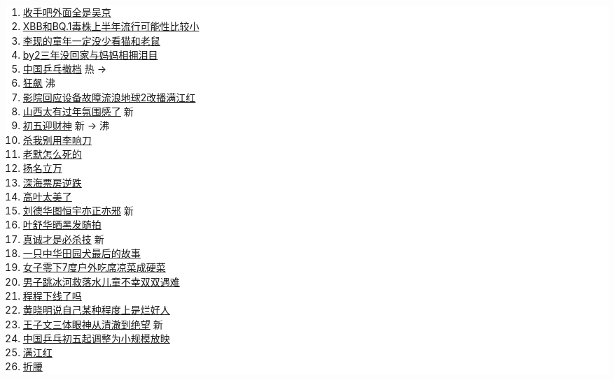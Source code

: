 1. [收手吧外面全是吴京](https://s.weibo.com//weibo?q=%23%E6%94%B6%E6%89%8B%E5%90%A7%E5%A4%96%E9%9D%A2%E5%85%A8%E6%98%AF%E5%90%B4%E4%BA%AC%23&t=31&band_rank=47&Refer=top)
1. [XBB和BQ.1毒株上半年流行可能性比较小](https://s.weibo.com//weibo?q=%23XBB%E5%92%8CBQ.1%E6%AF%92%E6%A0%AA%E4%B8%8A%E5%8D%8A%E5%B9%B4%E6%B5%81%E8%A1%8C%E5%8F%AF%E8%83%BD%E6%80%A7%E6%AF%94%E8%BE%83%E5%B0%8F%23&t=31&band_rank=48&Refer=top)
1. [李现的童年一定没少看猫和老鼠](https://s.weibo.com//weibo?q=%23%E6%9D%8E%E7%8E%B0%E7%9A%84%E7%AB%A5%E5%B9%B4%E4%B8%80%E5%AE%9A%E6%B2%A1%E5%B0%91%E7%9C%8B%E7%8C%AB%E5%92%8C%E8%80%81%E9%BC%A0%23&t=31&band_rank=49&Refer=top)
1. [by2三年没回家与妈妈相拥泪目](https://s.weibo.com//weibo?q=%23by2%E4%B8%89%E5%B9%B4%E6%B2%A1%E5%9B%9E%E5%AE%B6%E4%B8%8E%E5%A6%88%E5%A6%88%E7%9B%B8%E6%8B%A5%E6%B3%AA%E7%9B%AE%23&t=31&band_rank=50&Refer=top)
1. [中国乒乓撤档](https://s.weibo.com//weibo?q=%23%E4%B8%AD%E5%9B%BD%E4%B9%92%E4%B9%93%E6%92%A4%E6%A1%A3%23&t=31&band_rank=1&Refer=top)
   热 ->
1. [狂飙](https://s.weibo.com//weibo?q=%E7%8B%82%E9%A3%99&t=31&band_rank=4&Refer=top)
   沸
1. [影院回应设备故障流浪地球2改播满江红](https://s.weibo.com//weibo?q=%23%E5%BD%B1%E9%99%A2%E5%9B%9E%E5%BA%94%E8%AE%BE%E5%A4%87%E6%95%85%E9%9A%9C%E6%B5%81%E6%B5%AA%E5%9C%B0%E7%90%832%E6%94%B9%E6%92%AD%E6%BB%A1%E6%B1%9F%E7%BA%A2%23&t=31&band_rank=5&Refer=top)
1. [山西太有过年氛围感了](https://s.weibo.com//weibo?q=%23%E5%B1%B1%E8%A5%BF%E5%A4%AA%E6%9C%89%E8%BF%87%E5%B9%B4%E6%B0%9B%E5%9B%B4%E6%84%9F%E4%BA%86%23&t=31&band_rank=6&Refer=top)
   新
1. [初五迎财神](https://s.weibo.com//weibo?q=%23%E5%88%9D%E4%BA%94%E8%BF%8E%E8%B4%A2%E7%A5%9E%23&t=31&band_rank=7&Refer=top)
   新 -> 沸
1. [杀我别用李响刀](https://s.weibo.com//weibo?q=%E6%9D%80%E6%88%91%E5%88%AB%E7%94%A8%E6%9D%8E%E5%93%8D%E5%88%80&t=31&band_rank=8&Refer=top)
1. [老默怎么死的](https://s.weibo.com//weibo?q=%E8%80%81%E9%BB%98%E6%80%8E%E4%B9%88%E6%AD%BB%E7%9A%84&t=31&band_rank=10&Refer=top)
1. [扬名立万](https://s.weibo.com//weibo?q=%E6%89%AC%E5%90%8D%E7%AB%8B%E4%B8%87&t=31&band_rank=11&Refer=top)
1. [深海票房逆跌](https://s.weibo.com//weibo?q=%23%E6%B7%B1%E6%B5%B7%E7%A5%A8%E6%88%BF%E9%80%86%E8%B7%8C%23&t=31&band_rank=12&Refer=top)
1. [高叶太美了](https://s.weibo.com//weibo?q=%E9%AB%98%E5%8F%B6%E5%A4%AA%E7%BE%8E%E4%BA%86&t=31&band_rank=14&Refer=top)
1. [刘德华图恒宇亦正亦邪](https://s.weibo.com//weibo?q=%23%E5%88%98%E5%BE%B7%E5%8D%8E%E5%9B%BE%E6%81%92%E5%AE%87%E4%BA%A6%E6%AD%A3%E4%BA%A6%E9%82%AA%23&t=31&band_rank=15&Refer=top)
   新
1. [叶舒华晒黑发随拍](https://s.weibo.com//weibo?q=%23%E5%8F%B6%E8%88%92%E5%8D%8E%E6%99%92%E9%BB%91%E5%8F%91%E9%9A%8F%E6%8B%8D%23&t=31&band_rank=16&Refer=top)
1. [真诚才是必杀技](https://s.weibo.com//weibo?q=%23%E7%9C%9F%E8%AF%9A%E6%89%8D%E6%98%AF%E5%BF%85%E6%9D%80%E6%8A%80%23&t=31&band_rank=17&Refer=top)
   新
1. [一只中华田园犬最后的故事](https://s.weibo.com//weibo?q=%23%E4%B8%80%E5%8F%AA%E4%B8%AD%E5%8D%8E%E7%94%B0%E5%9B%AD%E7%8A%AC%E6%9C%80%E5%90%8E%E7%9A%84%E6%95%85%E4%BA%8B%23&t=31&band_rank=18&Refer=top)
1. [女子零下7度户外吃席凉菜成硬菜](https://s.weibo.com//weibo?q=%23%E5%A5%B3%E5%AD%90%E9%9B%B6%E4%B8%8B7%E5%BA%A6%E6%88%B7%E5%A4%96%E5%90%83%E5%B8%AD%E5%87%89%E8%8F%9C%E6%88%90%E7%A1%AC%E8%8F%9C%23&t=31&band_rank=19&Refer=top)
1. [男子跳冰河救落水儿童不幸双双遇难](https://s.weibo.com//weibo?q=%23%E7%94%B7%E5%AD%90%E8%B7%B3%E5%86%B0%E6%B2%B3%E6%95%91%E8%90%BD%E6%B0%B4%E5%84%BF%E7%AB%A5%E4%B8%8D%E5%B9%B8%E5%8F%8C%E5%8F%8C%E9%81%87%E9%9A%BE%23&t=31&band_rank=20&Refer=top)
1. [程程下线了吗](https://s.weibo.com//weibo?q=%E7%A8%8B%E7%A8%8B%E4%B8%8B%E7%BA%BF%E4%BA%86%E5%90%97&t=31&band_rank=21&Refer=top)
1. [黄晓明说自己某种程度上是烂好人](https://s.weibo.com//weibo?q=%23%E9%BB%84%E6%99%93%E6%98%8E%E8%AF%B4%E8%87%AA%E5%B7%B1%E6%9F%90%E7%A7%8D%E7%A8%8B%E5%BA%A6%E4%B8%8A%E6%98%AF%E7%83%82%E5%A5%BD%E4%BA%BA%23&t=31&band_rank=22&Refer=top)
1. [王子文三体眼神从清澈到绝望](https://s.weibo.com//weibo?q=%23%E7%8E%8B%E5%AD%90%E6%96%87%E4%B8%89%E4%BD%93%E7%9C%BC%E7%A5%9E%E4%BB%8E%E6%B8%85%E6%BE%88%E5%88%B0%E7%BB%9D%E6%9C%9B%23&t=31&band_rank=23&Refer=top)
   新
1. [中国乒乓初五起调整为小规模放映](https://s.weibo.com//weibo?q=%23%E4%B8%AD%E5%9B%BD%E4%B9%92%E4%B9%93%E5%88%9D%E4%BA%94%E8%B5%B7%E8%B0%83%E6%95%B4%E4%B8%BA%E5%B0%8F%E8%A7%84%E6%A8%A1%E6%94%BE%E6%98%A0%23&t=31&band_rank=24&Refer=top)
1. [满江红](https://s.weibo.com//weibo?q=%E6%BB%A1%E6%B1%9F%E7%BA%A2&t=31&band_rank=25&Refer=top)
1. [折腰](https://s.weibo.com//weibo?q=%E6%8A%98%E8%85%B0&t=31&band_rank=26&Refer=top)